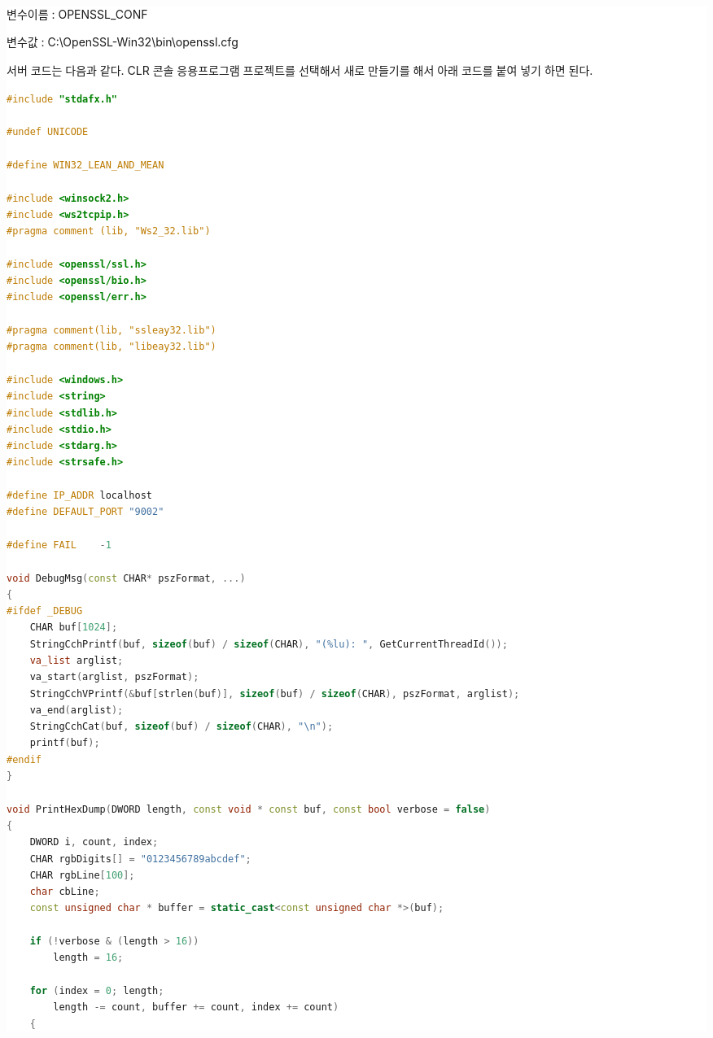 변수이름 : OPENSSL_CONF

변수값 : C:\OpenSSL-Win32\bin\openssl.cfg



서버 코드는 다음과 같다. CLR 콘솔 응용프로그램 프로젝트를 선택해서 새로 만들기를 해서 아래 코드를 붙여 넣기 하면 된다.

``` cpp
#include "stdafx.h"

#undef UNICODE

#define WIN32_LEAN_AND_MEAN

#include <winsock2.h>
#include <ws2tcpip.h>
#pragma comment (lib, "Ws2_32.lib")

#include <openssl/ssl.h>
#include <openssl/bio.h>
#include <openssl/err.h>

#pragma comment(lib, "ssleay32.lib")
#pragma comment(lib, "libeay32.lib")

#include <windows.h>
#include <string>
#include <stdlib.h>
#include <stdio.h>
#include <stdarg.h>
#include <strsafe.h>

#define IP_ADDR localhost
#define DEFAULT_PORT "9002"

#define FAIL    -1

void DebugMsg(const CHAR* pszFormat, ...)
{
#ifdef _DEBUG
	CHAR buf[1024];
	StringCchPrintf(buf, sizeof(buf) / sizeof(CHAR), "(%lu): ", GetCurrentThreadId());
	va_list arglist;
	va_start(arglist, pszFormat);
	StringCchVPrintf(&buf[strlen(buf)], sizeof(buf) / sizeof(CHAR), pszFormat, arglist);
	va_end(arglist);
	StringCchCat(buf, sizeof(buf) / sizeof(CHAR), "\n");
	printf(buf);
#endif
}

void PrintHexDump(DWORD length, const void * const buf, const bool verbose = false)
{
	DWORD i, count, index;
	CHAR rgbDigits[] = "0123456789abcdef";
	CHAR rgbLine[100];
	char cbLine;
	const unsigned char * buffer = static_cast<const unsigned char *>(buf);

	if (!verbose & (length > 16))
		length = 16;

	for (index = 0; length;
		length -= count, buffer += count, index += count)
	{
```